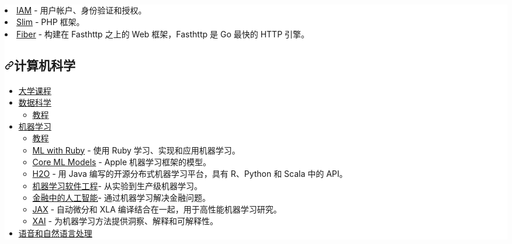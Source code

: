 <li><a href="https://github.com/kdeldycke/awesome-iam#readme"><font style="vertical-align: inherit;"><font style="vertical-align: inherit;">IAM</font></font></a><font style="vertical-align: inherit;"><font style="vertical-align: inherit;"> - 用户帐户、身份验证和授权。</font></font></li>
<li><a href="https://github.com/nekofar/awesome-slim#readme"><font style="vertical-align: inherit;"><font style="vertical-align: inherit;">Slim</font></font></a><font style="vertical-align: inherit;"><font style="vertical-align: inherit;"> - PHP 框架。</font></font></li>
<li><a href="https://github.com/gofiber/awesome-fiber#readme"><font style="vertical-align: inherit;"><font style="vertical-align: inherit;">Fiber</font></font></a><font style="vertical-align: inherit;"><font style="vertical-align: inherit;"> - 构建在 Fasthttp 之上的 Web 框架，Fasthttp 是 Go 最快的 HTTP 引擎。</font></font></li>
</ul>
<h2 tabindex="-1" dir="auto"><a id="user-content-computer-science" class="anchor" aria-hidden="true" tabindex="-1" href="#computer-science"><svg class="octicon octicon-link" viewBox="0 0 16 16" version="1.1" width="16" height="16" aria-hidden="true"><path d="m7.775 3.275 1.25-1.25a3.5 3.5 0 1 1 4.95 4.95l-2.5 2.5a3.5 3.5 0 0 1-4.95 0 .751.751 0 0 1 .018-1.042.751.751 0 0 1 1.042-.018 1.998 1.998 0 0 0 2.83 0l2.5-2.5a2.002 2.002 0 0 0-2.83-2.83l-1.25 1.25a.751.751 0 0 1-1.042-.018.751.751 0 0 1-.018-1.042Zm-4.69 9.64a1.998 1.998 0 0 0 2.83 0l1.25-1.25a.751.751 0 0 1 1.042.018.751.751 0 0 1 .018 1.042l-1.25 1.25a3.5 3.5 0 1 1-4.95-4.95l2.5-2.5a3.5 3.5 0 0 1 4.95 0 .751.751 0 0 1-.018 1.042.751.751 0 0 1-1.042.018 1.998 1.998 0 0 0-2.83 0l-2.5 2.5a1.998 1.998 0 0 0 0 2.83Z"></path></svg></a><font style="vertical-align: inherit;"><font style="vertical-align: inherit;">计算机科学</font></font></h2>
<ul dir="auto">
<li><a href="https://github.com/prakhar1989/awesome-courses#readme"><font style="vertical-align: inherit;"><font style="vertical-align: inherit;">大学课程</font></font></a></li>
<li><a href="https://github.com/academic/awesome-datascience#readme"><font style="vertical-align: inherit;"><font style="vertical-align: inherit;">数据科学</font></font></a>
<ul dir="auto">
<li><a href="https://github.com/siboehm/awesome-learn-datascience#readme"><font style="vertical-align: inherit;"><font style="vertical-align: inherit;">教程</font></font></a></li>
</ul>
</li>
<li><a href="https://github.com/josephmisiti/awesome-machine-learning#readme"><font style="vertical-align: inherit;"><font style="vertical-align: inherit;">机器学习</font></font></a>
<ul dir="auto">
<li><a href="https://github.com/ujjwalkarn/Machine-Learning-Tutorials#readme"><font style="vertical-align: inherit;"><font style="vertical-align: inherit;">教程</font></font></a></li>
<li><a href="https://github.com/arbox/machine-learning-with-ruby#readme"><font style="vertical-align: inherit;"><font style="vertical-align: inherit;">ML with Ruby</font></font></a><font style="vertical-align: inherit;"><font style="vertical-align: inherit;"> - 使用 Ruby 学习、实现和应用机器学习。</font></font></li>
<li><a href="https://github.com/likedan/Awesome-CoreML-Models#readme"><font style="vertical-align: inherit;"><font style="vertical-align: inherit;">Core ML Models</font></font></a><font style="vertical-align: inherit;"><font style="vertical-align: inherit;"> - Apple 机器学习框架的模型。</font></font></li>
<li><a href="https://github.com/h2oai/awesome-h2o#readme"><font style="vertical-align: inherit;"><font style="vertical-align: inherit;">H2O</font></font></a><font style="vertical-align: inherit;"><font style="vertical-align: inherit;"> - 用 Ja&ZeroWidthSpace;&ZeroWidthSpace;va 编写的开源分布式机器学习平台，具有 R、Python 和 Scala 中的 API。</font></font></li>
<li><a href="https://github.com/SE-ML/awesome-seml#readme"><font style="vertical-align: inherit;"><font style="vertical-align: inherit;">机器学习软件工程</font></font></a><font style="vertical-align: inherit;"><font style="vertical-align: inherit;">- 从实验到生产级机器学习。</font></font></li>
<li><a href="https://github.com/georgezouq/awesome-ai-in-finance#readme"><font style="vertical-align: inherit;"><font style="vertical-align: inherit;">金融中的人工智能</font></font></a><font style="vertical-align: inherit;"><font style="vertical-align: inherit;">- 通过机器学习解决金融问题。</font></font></li>
<li><a href="https://github.com/n2cholas/awesome-jax#readme"><font style="vertical-align: inherit;"><font style="vertical-align: inherit;">JAX</font></font></a><font style="vertical-align: inherit;"><font style="vertical-align: inherit;"> - 自动微分和 XLA 编译结合在一起，用于高性能机器学习研究。</font></font></li>
<li><a href="https://github.com/altamiracorp/awesome-xai#readme"><font style="vertical-align: inherit;"><font style="vertical-align: inherit;">XAI</font></font></a><font style="vertical-align: inherit;"><font style="vertical-align: inherit;"> - 为机器学习方法提供洞察、解释和可解释性。</font></font></li>
</ul>
</li>
<li><a href="https://github.com/edobashira/speech-language-processing#readme"><font style="vertical-align: inherit;"><font style="vertical-align: inherit;">语音和自然语言处理</font></font></a>
<ul dir="auto">